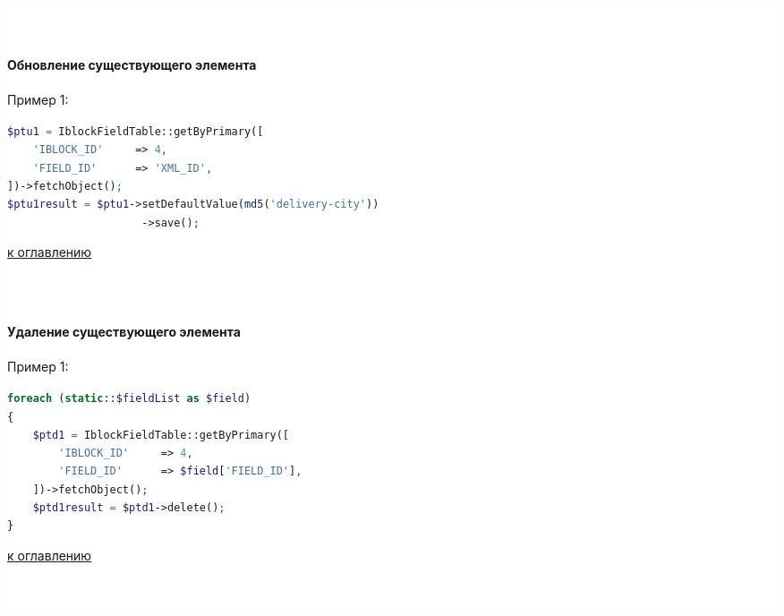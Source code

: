 ![s](/asset/image/separator/30x30.png)

#### Обновление существующего элемента

Пример 1:

```php
$ptu1 = IblockFieldTable::getByPrimary([
    'IBLOCK_ID'     => 4,
    'FIELD_ID'      => 'XML_ID',
])->fetchObject();
$ptu1result = $ptu1->setDefaultValue(md5('delivery-city'))
                     ->save();
```
[к оглавлению](#оглавление)

![s](/asset/image/separator/30x30.png)

#### Удаление существующего элемента

Пример 1:

```php
foreach (static::$fieldList as $field)
{
    $ptd1 = IblockFieldTable::getByPrimary([
        'IBLOCK_ID'     => 4,
        'FIELD_ID'      => $field['FIELD_ID'],
    ])->fetchObject();
    $ptd1result = $ptd1->delete();
}
```
[к оглавлению](#оглавление)

![s](/asset/image/separator/30x30.png)






